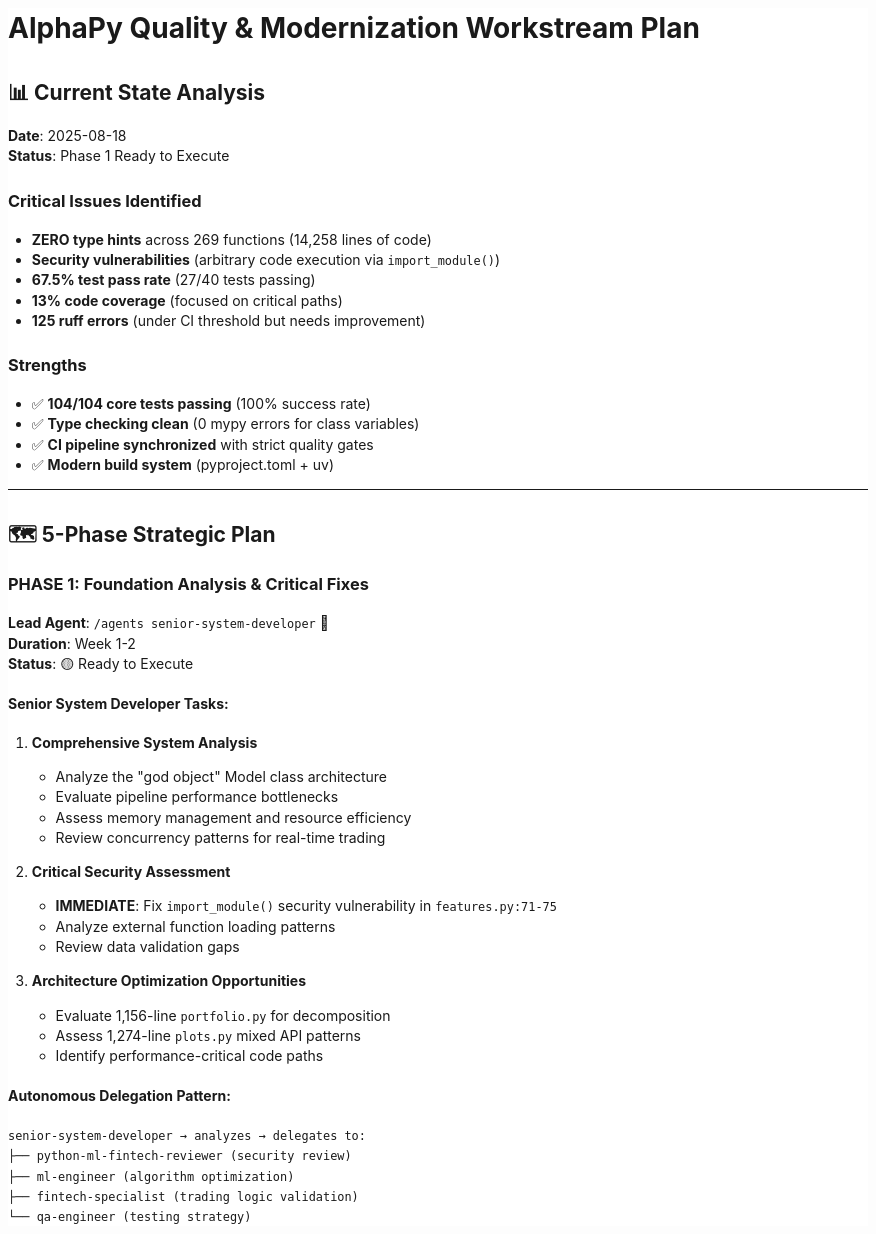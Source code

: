 # AlphaPy Quality & Modernization Workstream Plan

## 📊 **Current State Analysis**
**Date**: 2025-08-18  
**Status**: Phase 1 Ready to Execute

### **Critical Issues Identified**
- **ZERO type hints** across 269 functions (14,258 lines of code)
- **Security vulnerabilities** (arbitrary code execution via `import_module()`)
- **67.5% test pass rate** (27/40 tests passing)
- **13% code coverage** (focused on critical paths)
- **125 ruff errors** (under CI threshold but needs improvement)

### **Strengths**
- ✅ **104/104 core tests passing** (100% success rate)
- ✅ **Type checking clean** (0 mypy errors for class variables)
- ✅ **CI pipeline synchronized** with strict quality gates
- ✅ **Modern build system** (pyproject.toml + uv)

---

## 🗺️ **5-Phase Strategic Plan**

### **PHASE 1: Foundation Analysis & Critical Fixes** 
**Lead Agent**: `/agents senior-system-developer` 🎯  
**Duration**: Week 1-2  
**Status**: 🟡 Ready to Execute

#### **Senior System Developer Tasks:**
1. **Comprehensive System Analysis**
   - Analyze the "god object" Model class architecture 
   - Evaluate pipeline performance bottlenecks
   - Assess memory management and resource efficiency
   - Review concurrency patterns for real-time trading

2. **Critical Security Assessment** 
   - **IMMEDIATE**: Fix `import_module()` security vulnerability in `features.py:71-75`
   - Analyze external function loading patterns
   - Review data validation gaps

3. **Architecture Optimization Opportunities**
   - Evaluate 1,156-line `portfolio.py` for decomposition
   - Assess 1,274-line `plots.py` mixed API patterns
   - Identify performance-critical code paths

#### **Autonomous Delegation Pattern:**
```
senior-system-developer → analyzes → delegates to:
├── python-ml-fintech-reviewer (security review)
├── ml-engineer (algorithm optimization)  
├── fintech-specialist (trading logic validation)
└── qa-engineer (testing strategy)
```
